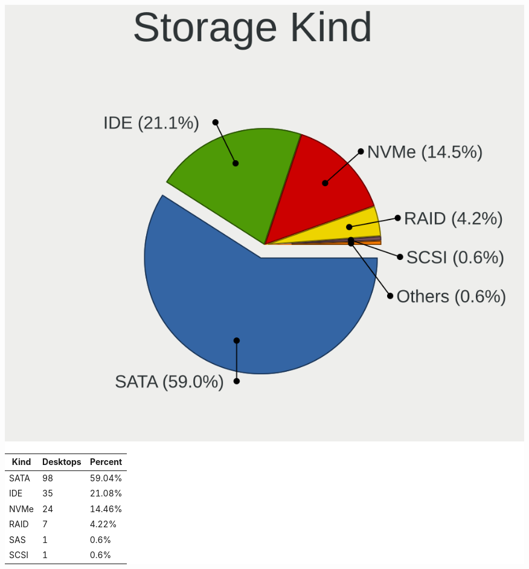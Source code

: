 ![Storage Kind](./images/pie_chart/storage_kind.svg)


| Kind | Desktops | Percent |
|------|----------|---------|
| SATA | 98       | 59.04%  |
| IDE  | 35       | 21.08%  |
| NVMe | 24       | 14.46%  |
| RAID | 7        | 4.22%   |
| SAS  | 1        | 0.6%    |
| SCSI | 1        | 0.6%    |

